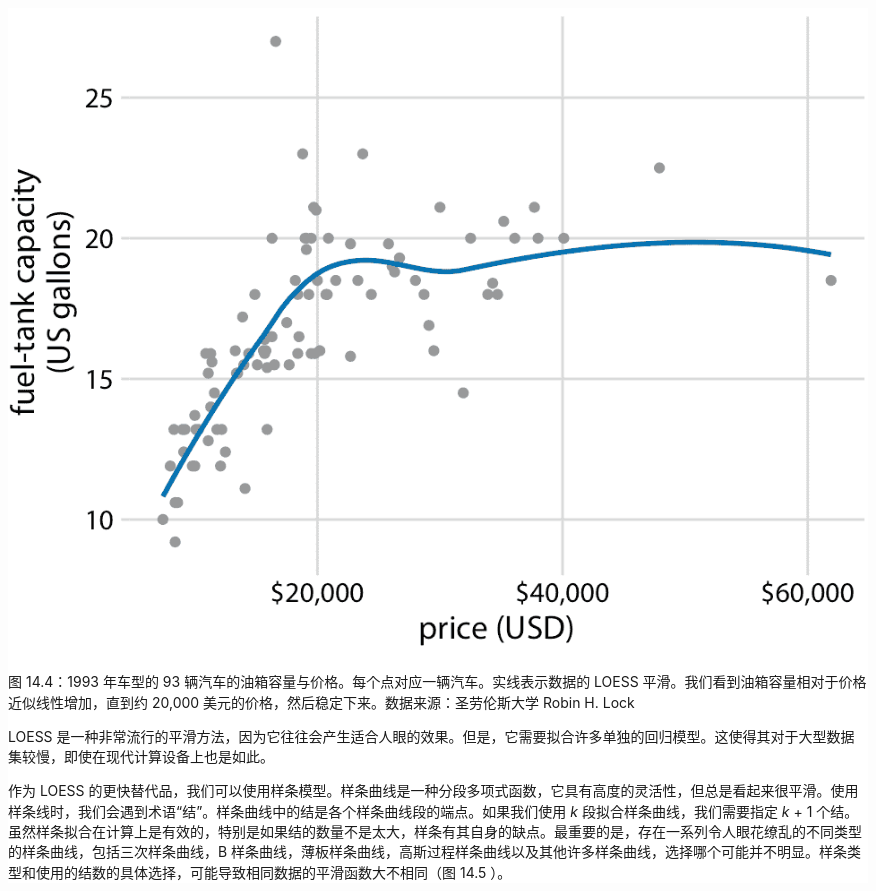 ![](img/f929b0590acdddafe63d799279013669.jpg)

图 14.4：1993 年车型的 93 辆汽车的油箱容量与价格。每个点对应一辆汽车。实线表示数据的 LOESS 平滑。我们看到油箱容量相对于价格近似线性增加，直到约 20,000 美元的价格，然后稳定下来。数据来源：圣劳伦斯大学 Robin H. Lock

LOESS 是一种非常流行的平滑方法，因为它往往会产生适合人眼的效果。但是，它需要拟合许多单独的回归模型。这使得其对于大型数据集较慢，即使在现代计算设备上也是如此。

作为 LOESS 的更快替代品，我们可以使用样条模型。样条曲线是一种分段多项式函数，它具有高度的灵活性，但总是看起来很平滑。使用样条线时，我们会遇到术语“结”。样条曲线中的结是各个样条曲线段的端点。如果我们使用 *k* 段拟合样条曲线，我们需要指定 *k* + 1 个结。虽然样条拟合在计算上是有效的，特别是如果结的数量不是太大，样条有其自身的缺点。最重要的是，存在一系列令人眼花缭乱的不同类型的样条曲线，包括三次样条曲线，B 样条曲线，薄板样条曲线，高斯过程样条曲线以及其他许多样条曲线，选择哪个可能并不明显。样条类型和使用的结数的具体选择，可能导致相同数据的平滑函数大不相同（图 14.5 ）。
